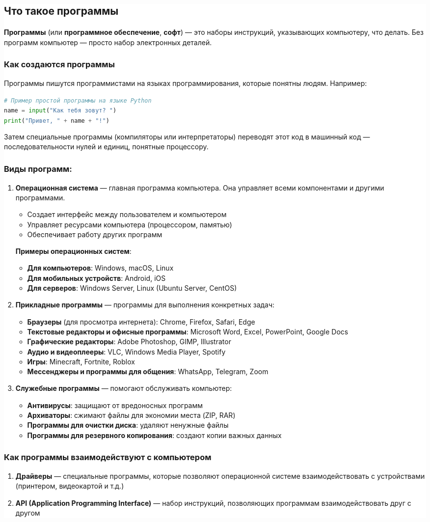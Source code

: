 ## Что такое программы

**Программы** (или **программное обеспечение**, **софт**) — это наборы инструкций, указывающих компьютеру, что делать. Без программ компьютер — просто набор электронных деталей.

### Как создаются программы

Программы пишутся программистами на языках программирования, которые понятны людям. Например:

```python
# Пример простой программы на языке Python
name = input("Как тебя зовут? ")
print("Привет, " + name + "!")
```

Затем специальные программы (компиляторы или интерпретаторы) переводят этот код в машинный код — последовательности нулей и единиц, понятные процессору.

### Виды программ:

1. **Операционная система** — главная программа компьютера. Она управляет всеми компонентами и другими программами. 
   
   - Создает интерфейс между пользователем и компьютером
   - Управляет ресурсами компьютера (процессором, памятью)
   - Обеспечивает работу других программ
   
   **Примеры операционных систем**:
   - **Для компьютеров**: Windows, macOS, Linux
   - **Для мобильных устройств**: Android, iOS
   - **Для серверов**: Windows Server, Linux (Ubuntu Server, CentOS)

2. **Прикладные программы** — программы для выполнения конкретных задач:
   
   - **Браузеры** (для просмотра интернета): Chrome, Firefox, Safari, Edge
   - **Текстовые редакторы и офисные программы**: Microsoft Word, Excel, PowerPoint, Google Docs
   - **Графические редакторы**: Adobe Photoshop, GIMP, Illustrator
   - **Аудио и видеоплееры**: VLC, Windows Media Player, Spotify
   - **Игры**: Minecraft, Fortnite, Roblox
   - **Мессенджеры и программы для общения**: WhatsApp, Telegram, Zoom

3. **Служебные программы** — помогают обслуживать компьютер:
   
   - **Антивирусы**: защищают от вредоносных программ
   - **Архиваторы**: сжимают файлы для экономии места (ZIP, RAR)
   - **Программы для очистки диска**: удаляют ненужные файлы
   - **Программы для резервного копирования**: создают копии важных данных

### Как программы взаимодействуют с компьютером

1. **Драйверы** — специальные программы, которые позволяют операционной системе взаимодействовать с устройствами (принтером, видеокартой и т.д.)

2. **API (Application Programming Interface)** — набор инструкций, позволяющих программам взаимодействовать друг с другом
